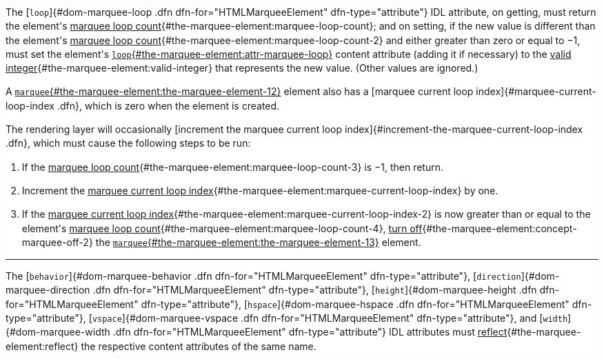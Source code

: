 The [`loop`]{#dom-marquee-loop .dfn dfn-for="HTMLMarqueeElement"
dfn-type="attribute"} IDL attribute, on getting, must return the
element\'s [marquee loop
count](#marquee-loop-count){#the-marquee-element:marquee-loop-count};
and on setting, if the new value is different than the element\'s
[marquee loop
count](#marquee-loop-count){#the-marquee-element:marquee-loop-count-2}
and either greater than zero or equal to −1, must set the element\'s
[`loop`{#the-marquee-element:attr-marquee-loop}](#attr-marquee-loop)
content attribute (adding it if necessary) to the [valid
integer](common-microsyntaxes.html#valid-integer){#the-marquee-element:valid-integer}
that represents the new value. (Other values are ignored.)

A
[`marquee`{#the-marquee-element:the-marquee-element-12}](#the-marquee-element)
element also has a [marquee current loop
index]{#marquee-current-loop-index .dfn}, which is zero when the element
is created.

The rendering layer will occasionally [increment the marquee current
loop index]{#increment-the-marquee-current-loop-index .dfn}, which must
cause the following steps to be run:

1.  If the [marquee loop
    count](#marquee-loop-count){#the-marquee-element:marquee-loop-count-3}
    is −1, then return.

2.  Increment the [marquee current loop
    index](#marquee-current-loop-index){#the-marquee-element:marquee-current-loop-index}
    by one.

3.  If the [marquee current loop
    index](#marquee-current-loop-index){#the-marquee-element:marquee-current-loop-index-2}
    is now greater than or equal to the element\'s [marquee loop
    count](#marquee-loop-count){#the-marquee-element:marquee-loop-count-4},
    [turn
    off](#concept-marquee-off){#the-marquee-element:concept-marquee-off-2}
    the
    [`marquee`{#the-marquee-element:the-marquee-element-13}](#the-marquee-element)
    element.

------------------------------------------------------------------------

The [`behavior`]{#dom-marquee-behavior .dfn dfn-for="HTMLMarqueeElement"
dfn-type="attribute"}, [`direction`]{#dom-marquee-direction .dfn
dfn-for="HTMLMarqueeElement" dfn-type="attribute"},
[`height`]{#dom-marquee-height .dfn dfn-for="HTMLMarqueeElement"
dfn-type="attribute"}, [`hspace`]{#dom-marquee-hspace .dfn
dfn-for="HTMLMarqueeElement" dfn-type="attribute"},
[`vspace`]{#dom-marquee-vspace .dfn dfn-for="HTMLMarqueeElement"
dfn-type="attribute"}, and [`width`]{#dom-marquee-width .dfn
dfn-for="HTMLMarqueeElement" dfn-type="attribute"} IDL attributes must
[reflect](common-dom-interfaces.html#reflect){#the-marquee-element:reflect}
the respective content attributes of the same name.
